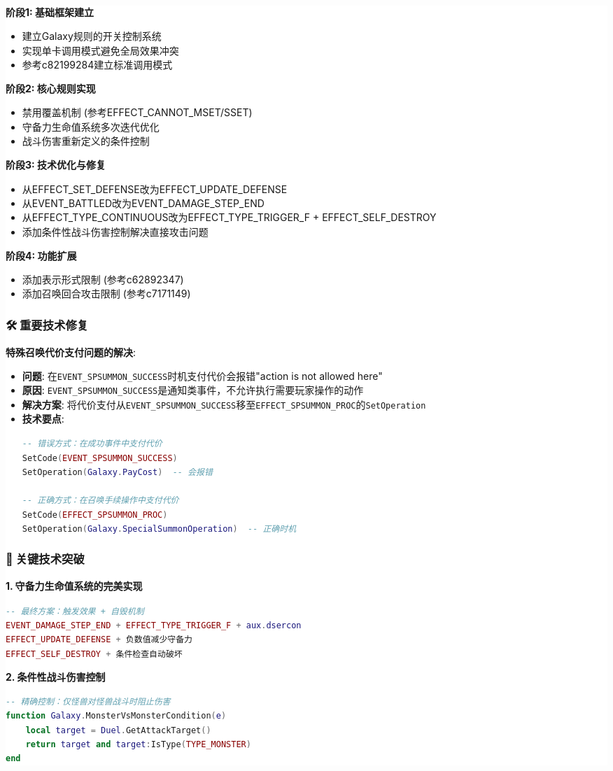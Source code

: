**阶段1: 基础框架建立**
- 建立Galaxy规则的开关控制系统
- 实现单卡调用模式避免全局效果冲突
- 参考c82199284建立标准调用模式

**阶段2: 核心规则实现**
- 禁用覆盖机制 (参考EFFECT_CANNOT_MSET/SSET)
- 守备力生命值系统多次迭代优化
- 战斗伤害重新定义的条件控制

**阶段3: 技术优化与修复**
- 从EFFECT_SET_DEFENSE改为EFFECT_UPDATE_DEFENSE
- 从EVENT_BATTLED改为EVENT_DAMAGE_STEP_END
- 从EFFECT_TYPE_CONTINUOUS改为EFFECT_TYPE_TRIGGER_F + EFFECT_SELF_DESTROY
- 添加条件性战斗伤害控制解决直接攻击问题

**阶段4: 功能扩展**
- 添加表示形式限制 (参考c62892347)
- 添加召唤回合攻击限制 (参考c7171149)

### 🛠️ 重要技术修复

**特殊召唤代价支付问题的解决**:
- **问题**: 在`EVENT_SPSUMMON_SUCCESS`时机支付代价会报错"action is not allowed here"
- **原因**: `EVENT_SPSUMMON_SUCCESS`是通知类事件，不允许执行需要玩家操作的动作
- **解决方案**: 将代价支付从`EVENT_SPSUMMON_SUCCESS`移至`EFFECT_SPSUMMON_PROC`的`SetOperation`
- **技术要点**:
  ```lua
  -- 错误方式：在成功事件中支付代价
  SetCode(EVENT_SPSUMMON_SUCCESS)
  SetOperation(Galaxy.PayCost)  -- 会报错

  -- 正确方式：在召唤手续操作中支付代价
  SetCode(EFFECT_SPSUMMON_PROC)
  SetOperation(Galaxy.SpecialSummonOperation)  -- 正确时机
  ```

### 🎯 关键技术突破

**1. 守备力生命值系统的完美实现**
```lua
-- 最终方案：触发效果 + 自毁机制
EVENT_DAMAGE_STEP_END + EFFECT_TYPE_TRIGGER_F + aux.dsercon
EFFECT_UPDATE_DEFENSE + 负数值减少守备力
EFFECT_SELF_DESTROY + 条件检查自动破坏
```

**2. 条件性战斗伤害控制**
```lua
-- 精确控制：仅怪兽对怪兽战斗时阻止伤害
function Galaxy.MonsterVsMonsterCondition(e)
    local target = Duel.GetAttackTarget()
    return target and target:IsType(TYPE_MONSTER)
end
```
